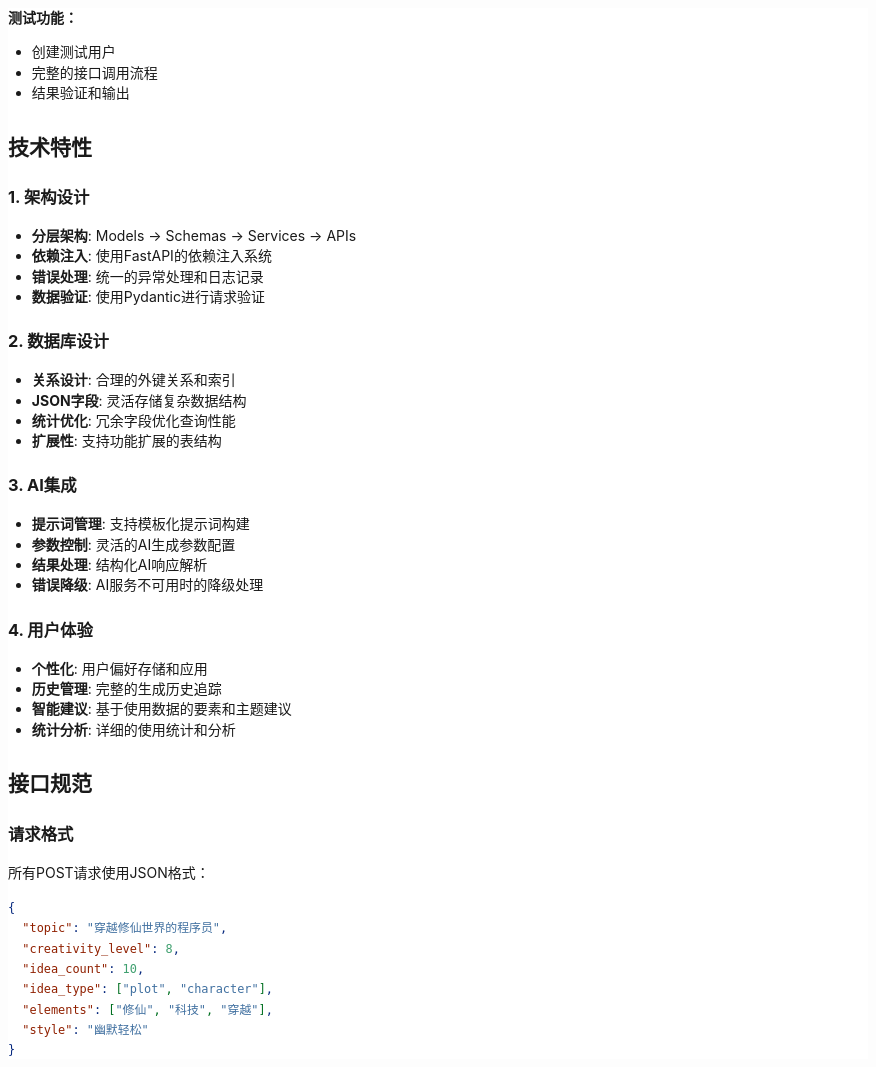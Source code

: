 **测试功能：**
- 创建测试用户
- 完整的接口调用流程
- 结果验证和输出

## 技术特性

### 1. 架构设计

- **分层架构**: Models → Schemas → Services → APIs
- **依赖注入**: 使用FastAPI的依赖注入系统
- **错误处理**: 统一的异常处理和日志记录
- **数据验证**: 使用Pydantic进行请求验证

### 2. 数据库设计

- **关系设计**: 合理的外键关系和索引
- **JSON字段**: 灵活存储复杂数据结构
- **统计优化**: 冗余字段优化查询性能
- **扩展性**: 支持功能扩展的表结构

### 3. AI集成

- **提示词管理**: 支持模板化提示词构建
- **参数控制**: 灵活的AI生成参数配置
- **结果处理**: 结构化AI响应解析
- **错误降级**: AI服务不可用时的降级处理

### 4. 用户体验

- **个性化**: 用户偏好存储和应用
- **历史管理**: 完整的生成历史追踪
- **智能建议**: 基于使用数据的要素和主题建议
- **统计分析**: 详细的使用统计和分析

## 接口规范

### 请求格式

所有POST请求使用JSON格式：

```json
{
  "topic": "穿越修仙世界的程序员",
  "creativity_level": 8,
  "idea_count": 10,
  "idea_type": ["plot", "character"],
  "elements": ["修仙", "科技", "穿越"],
  "style": "幽默轻松"
}
```
